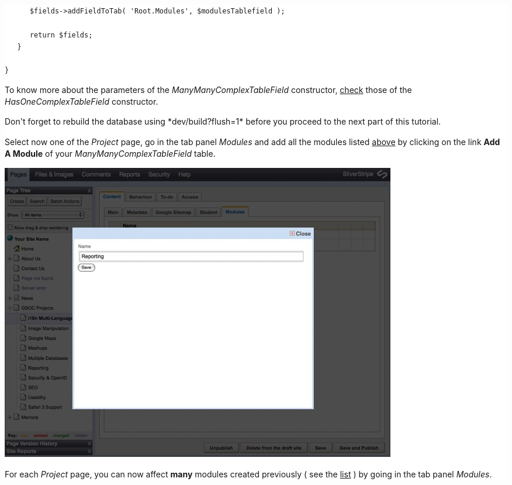 	      $fields->addFieldToTab( 'Root.Modules', $modulesTablefield );
	
	      return $fields;
	   }
	
	}

To know more about the parameters of the *ManyManyComplexTableField* constructor,
[check](#project_-_student_relation) those of the *HasOneComplexTableField*
constructor.

<div class="tip" markdown='1'>
	Don't forget to rebuild the database using *dev/build?flush=1* before you 
	proceed to the next part of this tutorial.
</div>

Select now one of the *Project* page, go in the tab panel *Modules* and add all the modules listed
[above](#what-are-we-working-towards) by clicking on the link **Add A
Module** of your *ManyManyComplexTableField* table.

![tutorial:gsoc-module-creation.png](_images/gsoc-module-creation.jpg)

For each *Project* page, you can now affect **many** modules created previously ( see the
[list](#What_are_we_working_towards?) ) by going in the tab panel
*Modules*.
